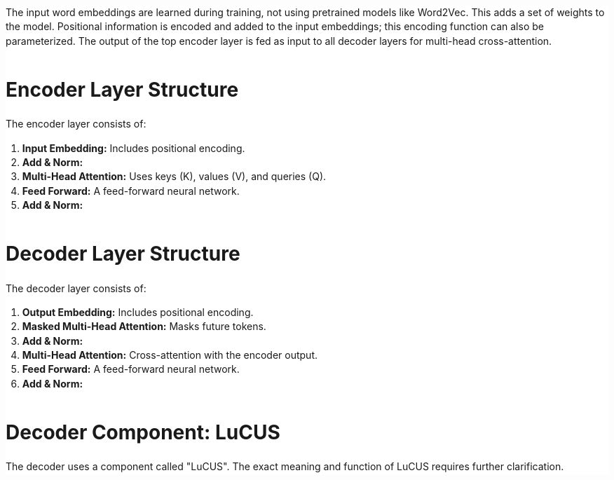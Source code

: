 The input word embeddings are learned during training, not using pretrained models like Word2Vec.  This adds a set of weights to the model. Positional information is encoded and added to the input embeddings; this encoding function can also be parameterized.  The output of the top encoder layer is fed as input to all decoder layers for multi-head cross-attention.


# Encoder Layer Structure

The encoder layer consists of:

1. **Input Embedding:** Includes positional encoding.
2. **Add & Norm:**
3. **Multi-Head Attention:** Uses keys (K), values (V), and queries (Q).
4. **Feed Forward:** A feed-forward neural network.
5. **Add & Norm:**


# Decoder Layer Structure

The decoder layer consists of:

1. **Output Embedding:** Includes positional encoding.
2. **Masked Multi-Head Attention:** Masks future tokens.
3. **Add & Norm:**
4. **Multi-Head Attention:** Cross-attention with the encoder output.
5. **Feed Forward:** A feed-forward neural network.
6. **Add & Norm:**


# Decoder Component: LuCUS

The decoder uses a component called "LuCUS".  The exact meaning and function of LuCUS requires further clarification.
